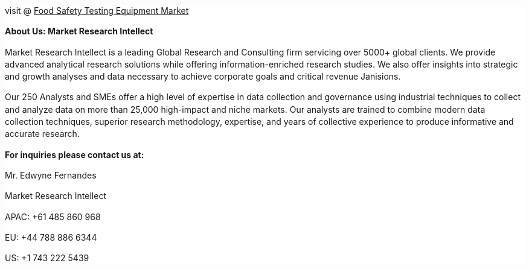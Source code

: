 visit&nbsp;@</strong>&nbsp;</span><span class="font-[700]"><a href="https://www.marketresearchintellect.com/product/global-food-safety-testing-equipment-market-size-forecast/?utm_source=Linkedin&utm_medium=046" target="_blank" data-tracking-control-name="article-ssr-frontend-pulse_little-text-block" data-tracking-will-navigate="" data-test-link="">Food Safety Testing Equipment Market</a></span></p><p><strong><span class="font-[700]">About Us: Market Research Intellect</span></strong></p><p><span class="">Market Research Intellect is a leading Global Research and Consulting firm servicing over 5000+ global clients. We provide advanced analytical research solutions while offering information-enriched research studies.&nbsp;</span>We also offer insights into strategic and growth analyses and data necessary to achieve corporate goals and critical revenue Janisions.</p><p><span class="">Our 250 Analysts and SMEs offer a high level of expertise in data collection and governance using industrial techniques to collect and analyze data on more than 25,000 high-impact and niche markets. Our analysts are trained to combine modern data collection techniques, superior research methodology, expertise, and years of collective experience to produce informative and accurate research.</span></p><p><strong>For inquiries please contact us at:</strong></p><p>Mr. Edwyne Fernandes</p><p>Market Research Intellect</p><p>APAC: +61 485 860 968</p><p>EU: +44 788 886 6344</p><p>US: +1 743 222 5439</p>
